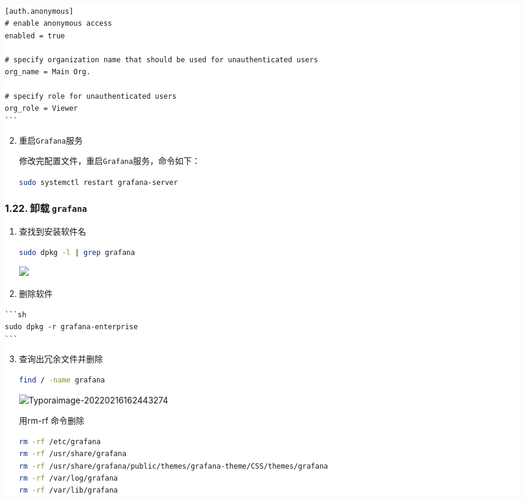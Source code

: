     [auth.anonymous]
    # enable anonymous access
    enabled = true
    
    # specify organization name that should be used for unauthenticated users
    org_name = Main Org.
    
    # specify role for unauthenticated users
    org_role = Viewer 
    ```

2. 重启`Grafana`服务

    修改完配置文件，重启`Grafana`服务，命令如下：

    ```sh
    sudo systemctl restart grafana-server
    ```

### 1.22. 卸载 `grafana`

 1. 查找到安装软件名

    ```sh
    sudo dpkg -l | grep grafana
    ```

    ![](Typoraimage-20220216154734448.png)

 2.  删除软件

    ```sh
    sudo dpkg -r grafana-enterprise
    ```

 3. 查询出冗余文件并删除

    ```sh
    find / -name grafana
    ```

    ![Typoraimage-20220216162443274](Typoraimage-20220216162443274.png)

    用rm-rf 命令删除

    ```sh
    rm -rf /etc/grafana
    rm -rf /usr/share/grafana
    rm -rf /usr/share/grafana/public/themes/grafana-theme/CSS/themes/grafana
    rm -rf /var/log/grafana
    rm -rf /var/lib/grafana
    ```
